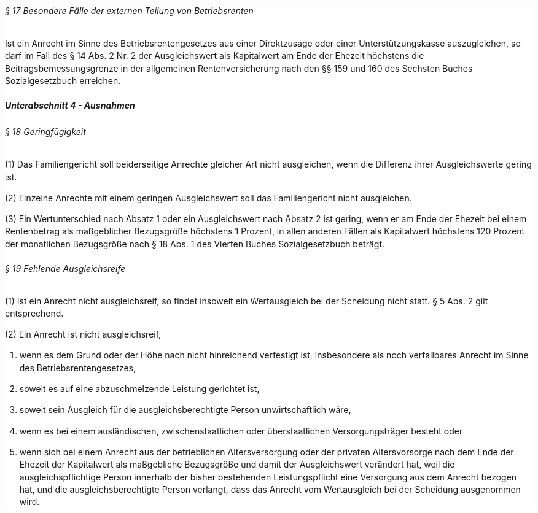 ###### § 17 Besondere Fälle der externen Teilung von Betriebsrenten

Ist ein Anrecht im Sinne des Betriebsrentengesetzes aus einer
Direktzusage oder einer Unterstützungskasse auszugleichen, so darf im
Fall des § 14 Abs. 2 Nr. 2 der Ausgleichswert als Kapitalwert am Ende
der Ehezeit höchstens die Beitragsbemessungsgrenze in der allgemeinen
Rentenversicherung nach den §§ 159 und 160 des Sechsten Buches
Sozialgesetzbuch erreichen.


##### Unterabschnitt 4 - Ausnahmen


###### § 18 Geringfügigkeit

(1) Das Familiengericht soll beiderseitige Anrechte gleicher Art nicht
ausgleichen, wenn die Differenz ihrer Ausgleichswerte gering ist.

(2) Einzelne Anrechte mit einem geringen Ausgleichswert soll das
Familiengericht nicht ausgleichen.

(3) Ein Wertunterschied nach Absatz 1 oder ein Ausgleichswert nach
Absatz 2 ist gering, wenn er am Ende der Ehezeit bei einem
Rentenbetrag als maßgeblicher Bezugsgröße höchstens 1 Prozent, in
allen anderen Fällen als Kapitalwert höchstens 120 Prozent der
monatlichen Bezugsgröße nach § 18 Abs. 1 des Vierten Buches
Sozialgesetzbuch beträgt.


###### § 19 Fehlende Ausgleichsreife

(1) Ist ein Anrecht nicht ausgleichsreif, so findet insoweit ein
Wertausgleich bei der Scheidung nicht statt. § 5 Abs. 2 gilt
entsprechend.

(2) Ein Anrecht ist nicht ausgleichsreif,

1.  wenn es dem Grund oder der Höhe nach nicht hinreichend verfestigt ist,
    insbesondere als noch verfallbares Anrecht im Sinne des
    Betriebsrentengesetzes,


2.  soweit es auf eine abzuschmelzende Leistung gerichtet ist,


3.  soweit sein Ausgleich für die ausgleichsberechtigte Person
    unwirtschaftlich wäre,


4.  wenn es bei einem ausländischen, zwischenstaatlichen oder
    überstaatlichen Versorgungsträger besteht oder


5.  wenn sich bei einem Anrecht aus der betrieblichen Altersversorgung
    oder der privaten Altersvorsorge nach dem Ende der Ehezeit der
    Kapitalwert als maßgebliche Bezugsgröße und damit der Ausgleichswert
    verändert hat, weil die ausgleichspflichtige Person innerhalb der
    bisher bestehenden Leistungspflicht eine Versorgung aus dem Anrecht
    bezogen hat, und die ausgleichsberechtigte Person verlangt, dass das
    Anrecht vom Wertausgleich bei der Scheidung ausgenommen wird.
